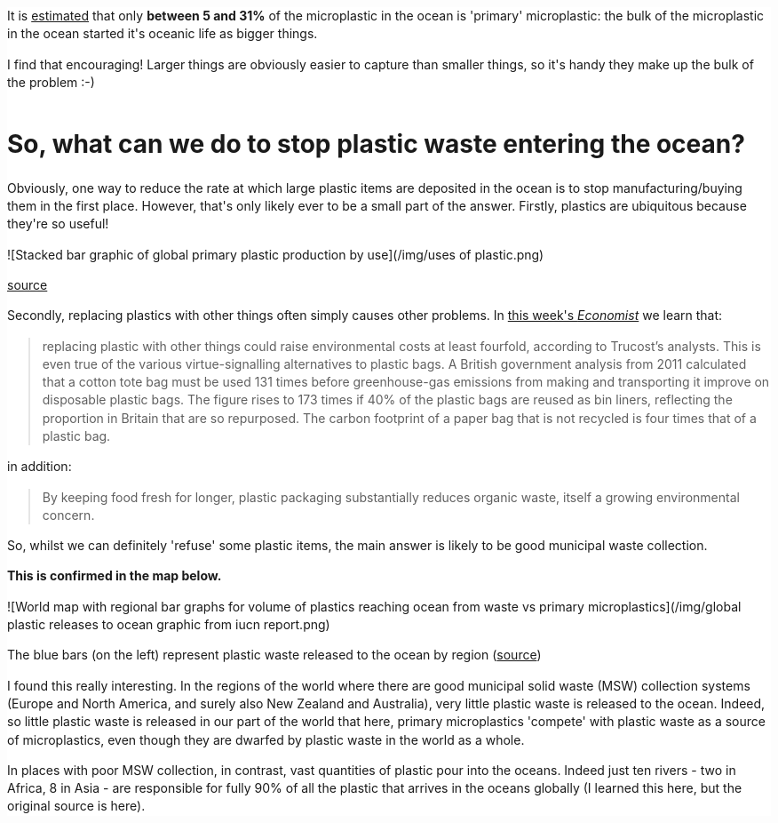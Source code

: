 It is [estimated](https://www.iucn.org/news/secretariat/201702/invisible-plastic-particles-textiles-and-tyres-major-source-ocean-pollution-%E2%80%93-iucn-study) that only **between 5 and 31%** of the microplastic in the ocean is 'primary' microplastic: the bulk of the microplastic in the ocean started it's oceanic life as bigger things.

I find that encouraging!  Larger things are obviously easier to capture than smaller things, so it's handy they make up the bulk of the problem :-)

# So, what can we do to stop plastic waste entering the ocean?

Obviously, one way to reduce the rate at which large plastic items are deposited in the ocean is to stop manufacturing/buying them in the first place.  However, that's only likely ever to be a small part of the answer.  Firstly, plastics are ubiquitous because they're so useful!

![Stacked bar graphic of global primary plastic production by use](/img/uses of plastic.png)

[source](https://www.economist.com/news/international/21737498-so-far-it-seems-less-bad-other-kinds-pollution-about-which-less-fuss-made)

Secondly, replacing plastics with other things often simply causes other problems.  In [this week's _Economist_](https://www.economist.com/news/international/21737498-so-far-it-seems-less-bad-other-kinds-pollution-about-which-less-fuss-made) we learn that:

> replacing plastic with other things could raise environmental costs at least fourfold, according to Trucost’s analysts. This is even true of the various virtue-signalling alternatives to plastic bags. A British government analysis from 2011 calculated that a cotton tote bag must be used 131 times before greenhouse-gas emissions from making and transporting it improve on disposable plastic bags. The figure rises to 173 times if 40% of the plastic bags are reused as bin liners, reflecting the proportion in Britain that are so repurposed. The carbon footprint of a paper bag that is not recycled is four times that of a plastic bag.

in addition:

> By keeping food fresh for longer, plastic packaging substantially reduces organic waste, itself a growing environmental concern.

So, whilst we can definitely 'refuse' some plastic items, the main answer is likely to be good municipal waste collection.

**This is confirmed in the map below.**

![World map with regional bar graphs for volume of plastics reaching ocean from waste vs primary microplastics](/img/global plastic releases to ocean graphic from iucn report.png)

The blue bars (on the left) represent plastic waste released to the ocean by region ([source](https://portals.iucn.org/library/sites/library/files/documents/2017-002.pdf))

I found this really interesting.  In the regions of the world where there are good municipal solid waste (MSW) collection systems (Europe and North America, and surely also New Zealand and Australia), very little plastic waste is released to the ocean.   Indeed, so little plastic waste is released in our part of the world that here, primary microplastics 'compete' with plastic waste as a source of microplastics, even though they are dwarfed by plastic waste in the world as a whole.

In places with poor MSW collection, in contrast, vast quantities of plastic pour into the oceans.  Indeed just ten rivers - two in Africa, 8 in Asia - are responsible for fully 90% of all the plastic that arrives in the oceans globally (I learned this here, but the original source is here).
